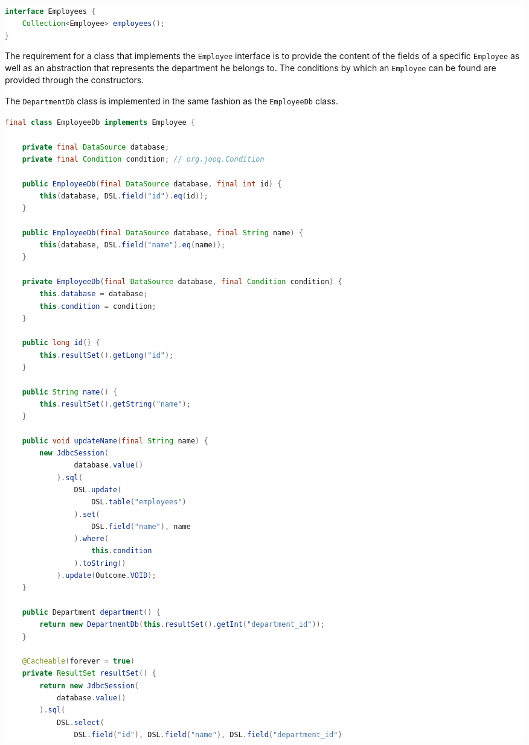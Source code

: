 ```java
interface Employees {
    Collection<Employee> employees();
}
```

The requirement for a class that implements the `Employee` interface is to provide
the content of the fields of a specific `Employee` as well as an abstraction
that represents the department he belongs to. The conditions by which an
`Employee` can be found are provided through the constructors.

The `DepartmentDb` class is implemented in the same fashion as the `EmployeeDb` class.

```java
final class EmployeeDb implements Employee {

    private final DataSource database;
    private final Condition condition; // org.jooq.Condition

    public EmployeeDb(final DataSource database, final int id) {
        this(database, DSL.field("id").eq(id));
    }

    public EmployeeDb(final DataSource database, final String name) {
        this(database, DSL.field("name").eq(name));
    }

    private EmployeeDb(final DataSource database, final Condition condition) {
        this.database = database;
        this.condition = condition;
    }

    public long id() {
        this.resultSet().getLong("id");
    }

    public String name() {
        this.resultSet().getString("name");
    }

    public void updateName(final String name) {
        new JdbcSession(
                database.value()
            ).sql(
                DSL.update(
                    DSL.table("employees")
                ).set(
                    DSL.field("name"), name
                ).where(
                    this.condition
                ).toString()
            ).update(Outcome.VOID);
    }

    public Department department() {
        return new DepartmentDb(this.resultSet().getInt("department_id"));
    }

    @Cacheable(forever = true)
    private ResultSet resultSet() {
        return new JdbcSession(
            database.value()
        ).sql(
            DSL.select(
                DSL.field("id"), DSL.field("name"), DSL.field("department_id")
```